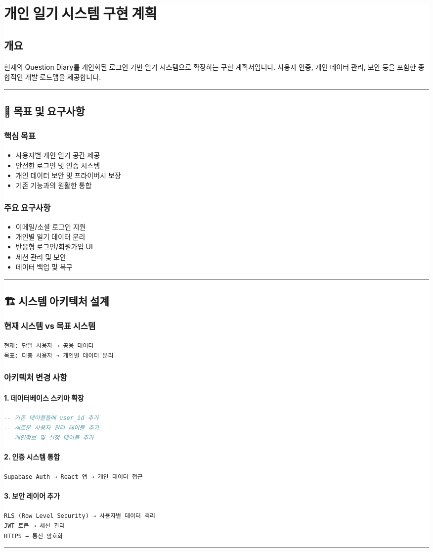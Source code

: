 # 개인 일기 시스템 구현 계획

## 개요

현재의 Question Diary를 개인화된 로그인 기반 일기 시스템으로 확장하는 구현 계획서입니다. 사용자 인증, 개인 데이터 관리, 보안 등을 포함한 종합적인 개발 로드맵을 제공합니다.

---

## 🎯 목표 및 요구사항

### 핵심 목표
- 사용자별 개인 일기 공간 제공
- 안전한 로그인 및 인증 시스템
- 개인 데이터 보안 및 프라이버시 보장
- 기존 기능과의 원활한 통합

### 주요 요구사항
- 이메일/소셜 로그인 지원
- 개인별 일기 데이터 분리
- 반응형 로그인/회원가입 UI
- 세션 관리 및 보안
- 데이터 백업 및 복구

---

## 🏗️ 시스템 아키텍처 설계

### 현재 시스템 vs 목표 시스템

```
현재: 단일 사용자 → 공용 데이터
목표: 다중 사용자 → 개인별 데이터 분리
```

### 아키텍처 변경 사항

#### 1. 데이터베이스 스키마 확장
```sql
-- 기존 테이블들에 user_id 추가
-- 새로운 사용자 관리 테이블 추가
-- 개인정보 및 설정 테이블 추가
```

#### 2. 인증 시스템 통합
```
Supabase Auth → React 앱 → 개인 데이터 접근
```

#### 3. 보안 레이어 추가
```
RLS (Row Level Security) → 사용자별 데이터 격리
JWT 토큰 → 세션 관리
HTTPS → 통신 암호화
```

---
